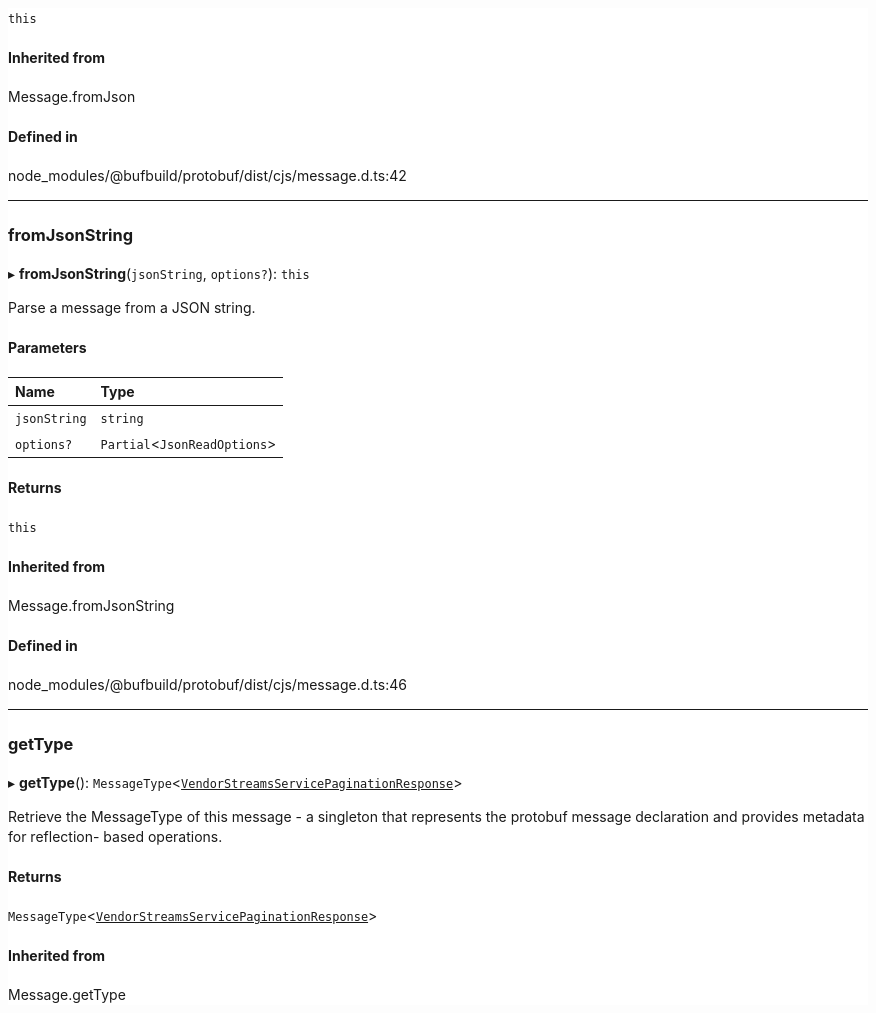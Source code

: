 `this`

#### Inherited from

Message.fromJson

#### Defined in

node_modules/@bufbuild/protobuf/dist/cjs/message.d.ts:42

___

### fromJsonString

▸ **fromJsonString**(`jsonString`, `options?`): `this`

Parse a message from a JSON string.

#### Parameters

| Name | Type |
| :------ | :------ |
| `jsonString` | `string` |
| `options?` | `Partial`\<`JsonReadOptions`\> |

#### Returns

`this`

#### Inherited from

Message.fromJsonString

#### Defined in

node_modules/@bufbuild/protobuf/dist/cjs/message.d.ts:46

___

### getType

▸ **getType**(): `MessageType`\<[`VendorStreamsServicePaginationResponse`](VendorStreamsServicePaginationResponse.md)\>

Retrieve the MessageType of this message - a singleton that represents
the protobuf message declaration and provides metadata for reflection-
based operations.

#### Returns

`MessageType`\<[`VendorStreamsServicePaginationResponse`](VendorStreamsServicePaginationResponse.md)\>

#### Inherited from

Message.getType
